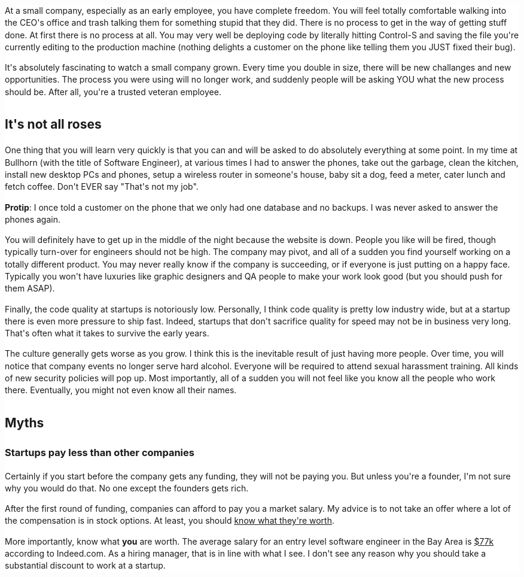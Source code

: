 At a small company, especially as an early employee, you have complete freedom. You will feel totally comfortable walking into the CEO's office and trash talking them for something stupid that they did. There is no process to get in the way of getting stuff done. At first there is no process at all. You may very well be deploying code by literally hitting Control-S and saving the file you're currently editing to the production machine (nothing delights a customer on the phone like telling them you JUST fixed their bug).

It's absolutely fascinating to watch a small company grown. Every time you double in size, there will be new challanges and new opportunities. The process you were using will no longer work, and suddenly people will be asking YOU what the new process should be. After all, you're a trusted veteran employee.

## It's not all roses

One thing that you will learn very quickly is that you can and will be asked to do absolutely everything at some point. In my time at Bullhorn (with the title of Software Engineer), at various times I had to answer the phones, take out the garbage, clean the kitchen, install new desktop PCs and phones, setup a wireless router in someone's house, baby sit a dog, feed a meter, cater lunch and fetch coffee. Don't EVER say "That's not my job".

**Protip**: I once told a customer on the phone that we only had one database and no backups. I was never asked to answer the phones again.

You will definitely have to get up in the middle of the night because the website is down. People you like will be fired, though typically turn-over for engineers should not be high. The company may pivot, and all of a sudden you find yourself working on a totally different product. You may never really know if the company is succeeding, or if everyone is just putting on a happy face. Typically you won't have luxuries like graphic designers and QA people to make your work look good (but you should push for them ASAP).

Finally, the code quality at startups is notoriously low. Personally, I think code quality is pretty low industry wide, but at a startup there is even more pressure to ship fast. Indeed, startups that don't sacrifice quality for speed may not be in business very long. That's often what it takes to survive the early years.

The culture generally gets worse as you grow. I think this is the inevitable result of just having more people. Over time, you will notice that company events no longer serve hard alcohol. Everyone will be required to attend sexual harassment training. All kinds of new security policies will pop up. Most importantly, all of a sudden you will not feel like you know all the people who work there. Eventually, you might not even know all their names.

## Myths


### Startups pay less than other companies

Certainly if you start before the company gets any funding, they will not be paying you. But unless you're a founder, I'm not sure why you would do that. No one except the founders gets rich.

After the first round of funding, companies can afford to pay you a market salary. My advice is to not take an offer where a lot of the compensation is in stock options. At least, you should [know what they're worth](http://www.danshapiro.com/blog/2010/11/how-much-are-startup-options-worth).

More importantly, know what **you** are worth. The average salary for an entry level software engineer in the Bay Area is [$77k](http://www.indeed.com/salary/q-Entry-Level-Software-Engineer-l-Silicon-Valley,-CA.html)  according to Indeed.com. As a hiring manager, that is in line with what I see. I don't see any reason why you should take a substantial discount to work at a startup.
